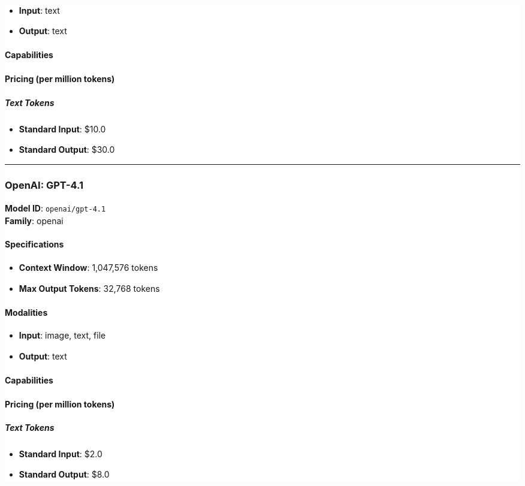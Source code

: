 
- **Input**: text


- **Output**: text


#### Capabilities


#### Pricing (per million tokens)


##### Text Tokens


- **Standard Input**: $10.0


- **Standard Output**: $30.0







---


### OpenAI: GPT-4.1

**Model ID**: `openai/gpt-4.1`  
**Family**: openai
#### Specifications

- **Context Window**: 1,047,576 tokens


- **Max Output Tokens**: 32,768 tokens


#### Modalities


- **Input**: image, text, file


- **Output**: text


#### Capabilities


#### Pricing (per million tokens)


##### Text Tokens


- **Standard Input**: $2.0


- **Standard Output**: $8.0


